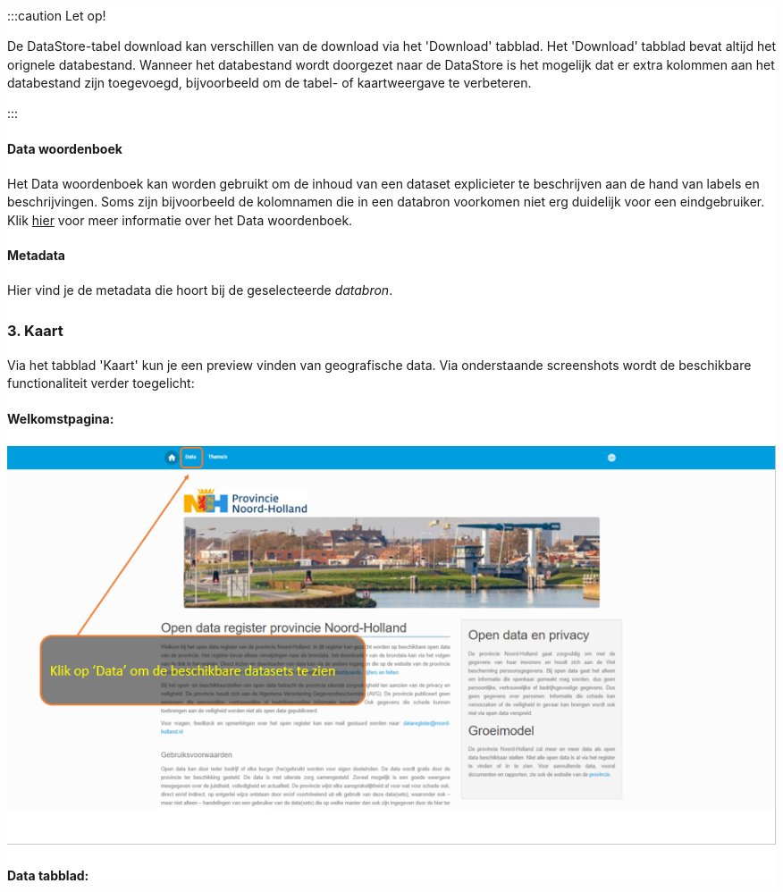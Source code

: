 :::caution Let op!

De DataStore-tabel download kan verschillen van de download via het 'Download' tabblad. Het 'Download' tabblad bevat altijd het orignele databestand. Wanneer het databestand wordt doorgezet naar de DataStore is het mogelijk dat er extra kolommen aan het databestand zijn toegevoegd, bijvoorbeeld om de tabel- of kaartweergave te verbeteren.

:::

#### Data woordenboek

Het Data woordenboek kan worden gebruikt om de inhoud van een dataset explicieter te beschrijven aan de hand van labels en beschrijvingen. Soms zijn bijvoorbeeld de kolomnamen die in een databron voorkomen niet erg duidelijk voor een eindgebruiker. Klik [hier](./dataplatform_DATASETS_DataDictionary.md) voor meer informatie over het Data woordenboek.

#### Metadata

Hier vind je de metadata die hoort bij de geselecteerde _databron_.

### 3. Kaart

Via het tabblad 'Kaart' kun je een preview vinden van geografische data. Via onderstaande screenshots wordt de beschikbare functionaliteit verder toegelicht:

#### Welkomstpagina:

![imageStyle: Dataplatform Portal Map](assets/Dataplatform/PortalOverview/map_1.png)

#### Data tabblad:
